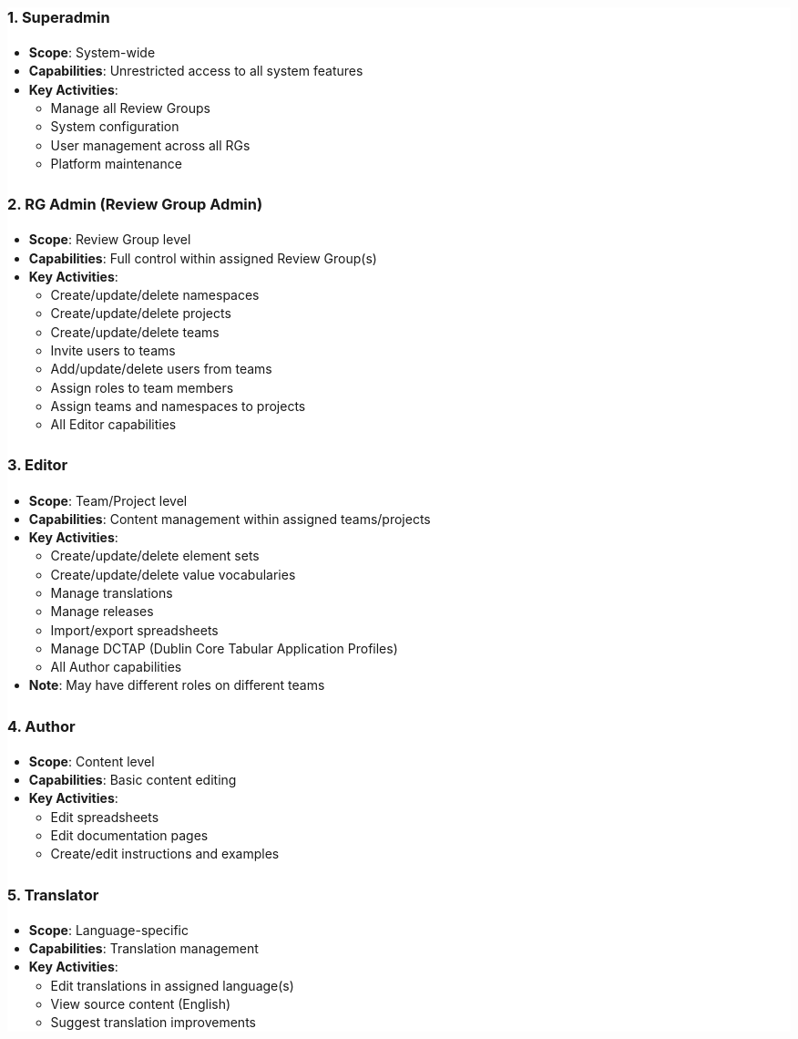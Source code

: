### 1. Superadmin
- **Scope**: System-wide
- **Capabilities**: Unrestricted access to all system features
- **Key Activities**:
  - Manage all Review Groups
  - System configuration
  - User management across all RGs
  - Platform maintenance

### 2. RG Admin (Review Group Admin)
- **Scope**: Review Group level
- **Capabilities**: Full control within assigned Review Group(s)
- **Key Activities**:
  - Create/update/delete namespaces
  - Create/update/delete projects
  - Create/update/delete teams
  - Invite users to teams
  - Add/update/delete users from teams
  - Assign roles to team members
  - Assign teams and namespaces to projects
  - All Editor capabilities

### 3. Editor
- **Scope**: Team/Project level
- **Capabilities**: Content management within assigned teams/projects
- **Key Activities**:
  - Create/update/delete element sets
  - Create/update/delete value vocabularies
  - Manage translations
  - Manage releases
  - Import/export spreadsheets
  - Manage DCTAP (Dublin Core Tabular Application Profiles)
  - All Author capabilities
- **Note**: May have different roles on different teams

### 4. Author
- **Scope**: Content level
- **Capabilities**: Basic content editing
- **Key Activities**:
  - Edit spreadsheets
  - Edit documentation pages
  - Create/edit instructions and examples

### 5. Translator
- **Scope**: Language-specific
- **Capabilities**: Translation management
- **Key Activities**:
  - Edit translations in assigned language(s)
  - View source content (English)
  - Suggest translation improvements
